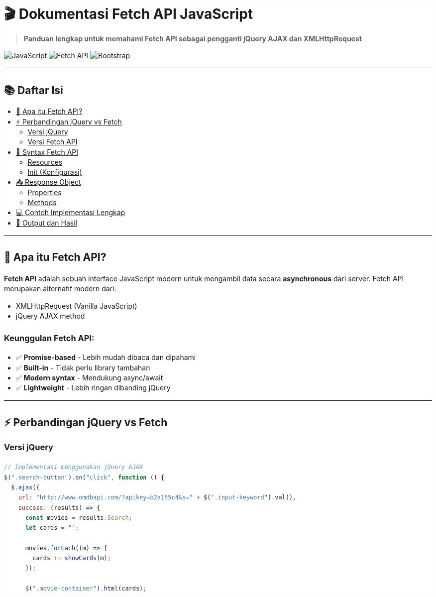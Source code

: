 # 🎬 Dokumentasi Fetch API JavaScript

> **Panduan lengkap untuk memahami Fetch API sebagai pengganti jQuery AJAX dan XMLHttpRequest**

[![JavaScript](https://img.shields.io/badge/JavaScript-ES6+-yellow.svg)](https://developer.mozilla.org/en-US/docs/Web/JavaScript)
[![Fetch API](https://img.shields.io/badge/Fetch%20API-Modern-blue.svg)](https://developer.mozilla.org/en-US/docs/Web/API/Fetch_API)
[![Bootstrap](https://img.shields.io/badge/Bootstrap-5.3.3-purple.svg)](https://getbootstrap.com/)

---

## 📚 Daftar Isi

- [🤔 Apa itu Fetch API?](#-apa-itu-fetch-api)
- [⚡ Perbandingan jQuery vs Fetch](#-perbandingan-jquery-vs-fetch)
  - [Versi jQuery](#versi-jquery)
  - [Versi Fetch API](#versi-fetch-api)
- [🔧 Syntax Fetch API](#-syntax-fetch-api)
  - [Resources](#resources)
  - [Init (Konfigurasi)](#init-konfigurasi)
- [📤 Response Object](#-response-object)
  - [Properties](#properties)
  - [Methods](#methods)
- [💻 Contoh Implementasi Lengkap](#-contoh-implementasi-lengkap)
- [🎯 Output dan Hasil](#-output-dan-hasil)

---

## 🤔 Apa itu Fetch API?

**Fetch API** adalah sebuah interface JavaScript modern untuk mengambil data secara **asynchronous** dari server. Fetch API merupakan alternatif modern dari:
- XMLHttpRequest (Vanilla JavaScript)
- jQuery AJAX method

### Keunggulan Fetch API:
- ✅ **Promise-based** - Lebih mudah dibaca dan dipahami
- ✅ **Built-in** - Tidak perlu library tambahan
- ✅ **Modern syntax** - Mendukung async/await
- ✅ **Lightweight** - Lebih ringan dibanding jQuery

---

## ⚡ Perbandingan jQuery vs Fetch

### Versi jQuery

```javascript
// Implementasi menggunakan jQuery AJAX
$(".search-button").on("click", function () {
  $.ajax({
    url: "http://www.omdbapi.com/?apikey=b2a155c4&s=" + $(".input-keyword").val(),
    success: (results) => {
      const movies = results.Search;
      let cards = "";
      
      movies.forEach((m) => {
        cards += showCards(m);
      });
      
      $(".movie-container").html(cards);

```